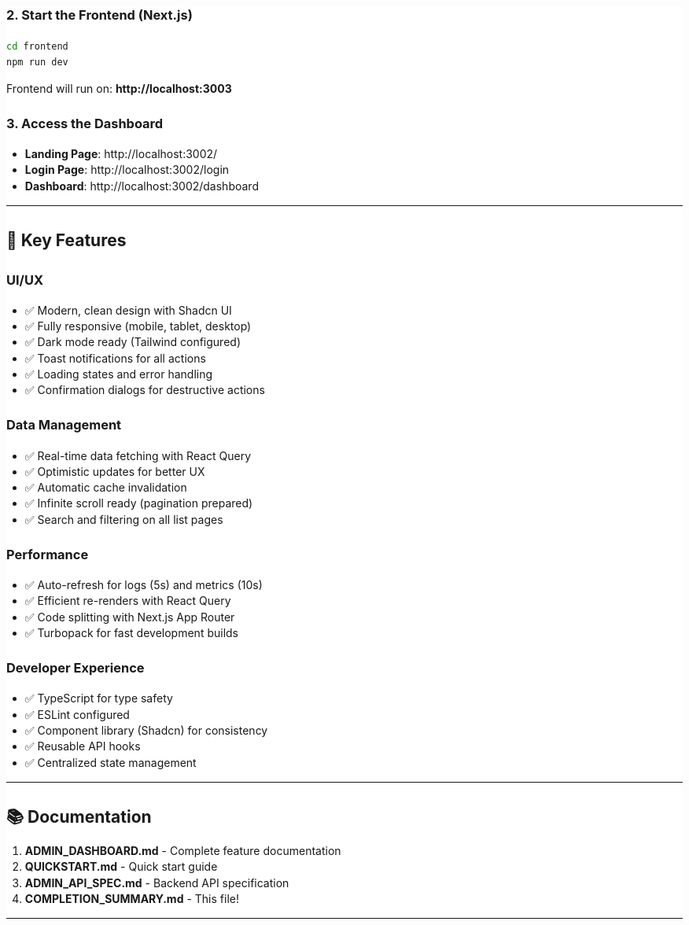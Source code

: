 ### **2. Start the Frontend (Next.js)**
```bash
cd frontend
npm run dev
```
Frontend will run on: **http://localhost:3003**

### **3. Access the Dashboard**
- **Landing Page**: http://localhost:3002/
- **Login Page**: http://localhost:3002/login
- **Dashboard**: http://localhost:3002/dashboard

---

## 🎨 **Key Features**

### **UI/UX**
- ✅ Modern, clean design with Shadcn UI
- ✅ Fully responsive (mobile, tablet, desktop)
- ✅ Dark mode ready (Tailwind configured)
- ✅ Toast notifications for all actions
- ✅ Loading states and error handling
- ✅ Confirmation dialogs for destructive actions

### **Data Management**
- ✅ Real-time data fetching with React Query
- ✅ Optimistic updates for better UX
- ✅ Automatic cache invalidation
- ✅ Infinite scroll ready (pagination prepared)
- ✅ Search and filtering on all list pages

### **Performance**
- ✅ Auto-refresh for logs (5s) and metrics (10s)
- ✅ Efficient re-renders with React Query
- ✅ Code splitting with Next.js App Router
- ✅ Turbopack for fast development builds

### **Developer Experience**
- ✅ TypeScript for type safety
- ✅ ESLint configured
- ✅ Component library (Shadcn) for consistency
- ✅ Reusable API hooks
- ✅ Centralized state management

---

## 📚 **Documentation**

1. **ADMIN_DASHBOARD.md** - Complete feature documentation
2. **QUICKSTART.md** - Quick start guide
3. **ADMIN_API_SPEC.md** - Backend API specification
4. **COMPLETION_SUMMARY.md** - This file!

---